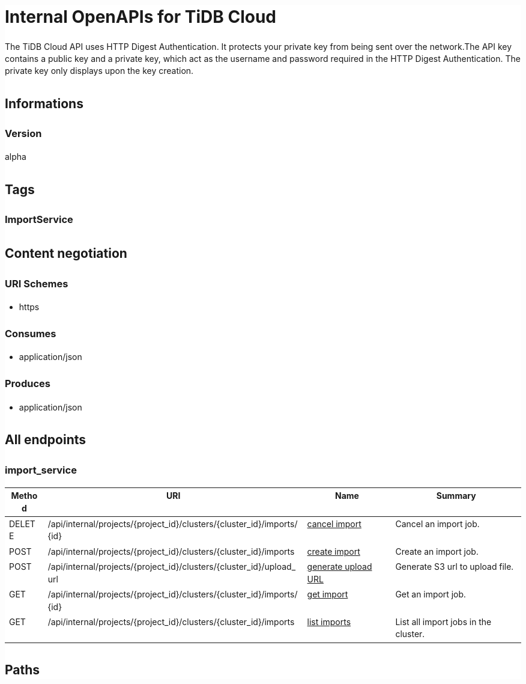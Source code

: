 


# Internal OpenAPIs for TiDB Cloud
The TiDB Cloud API uses HTTP Digest Authentication. It protects your private key from being sent over the network.The API key contains a public key and a private key, which act as the username and password required in the HTTP Digest Authentication. The private key only displays upon the key creation.
  

## Informations

### Version

alpha

## Tags

  ### <span id="tag-import-service"></span>ImportService

## Content negotiation

### URI Schemes
  * https

### Consumes
  * application/json

### Produces
  * application/json

## All endpoints

###  import_service

| Method  | URI     | Name   | Summary |
|---------|---------|--------|---------|
| DELETE | /api/internal/projects/{project_id}/clusters/{cluster_id}/imports/{id} | [cancel import](#cancel-import) | Cancel an import job. |
| POST | /api/internal/projects/{project_id}/clusters/{cluster_id}/imports | [create import](#create-import) | Create an import job. |
| POST | /api/internal/projects/{project_id}/clusters/{cluster_id}/upload_url | [generate upload URL](#generate-upload-url) | Generate S3 url to upload file. |
| GET | /api/internal/projects/{project_id}/clusters/{cluster_id}/imports/{id} | [get import](#get-import) | Get an import job. |
| GET | /api/internal/projects/{project_id}/clusters/{cluster_id}/imports | [list imports](#list-imports) | List all import jobs in the cluster. |
  


## Paths

